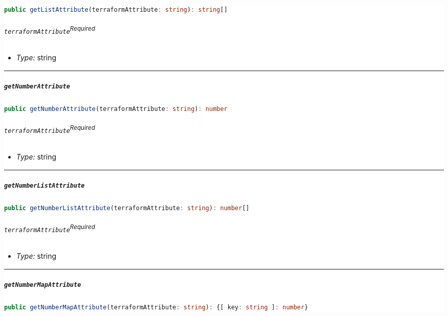 ```typescript
public getListAttribute(terraformAttribute: string): string[]
```

###### `terraformAttribute`<sup>Required</sup> <a name="terraformAttribute" id="@cdktf/provider-azurerm.apiManagementIdentityProviderMicrosoft.ApiManagementIdentityProviderMicrosoft.getListAttribute.parameter.terraformAttribute"></a>

- *Type:* string

---

##### `getNumberAttribute` <a name="getNumberAttribute" id="@cdktf/provider-azurerm.apiManagementIdentityProviderMicrosoft.ApiManagementIdentityProviderMicrosoft.getNumberAttribute"></a>

```typescript
public getNumberAttribute(terraformAttribute: string): number
```

###### `terraformAttribute`<sup>Required</sup> <a name="terraformAttribute" id="@cdktf/provider-azurerm.apiManagementIdentityProviderMicrosoft.ApiManagementIdentityProviderMicrosoft.getNumberAttribute.parameter.terraformAttribute"></a>

- *Type:* string

---

##### `getNumberListAttribute` <a name="getNumberListAttribute" id="@cdktf/provider-azurerm.apiManagementIdentityProviderMicrosoft.ApiManagementIdentityProviderMicrosoft.getNumberListAttribute"></a>

```typescript
public getNumberListAttribute(terraformAttribute: string): number[]
```

###### `terraformAttribute`<sup>Required</sup> <a name="terraformAttribute" id="@cdktf/provider-azurerm.apiManagementIdentityProviderMicrosoft.ApiManagementIdentityProviderMicrosoft.getNumberListAttribute.parameter.terraformAttribute"></a>

- *Type:* string

---

##### `getNumberMapAttribute` <a name="getNumberMapAttribute" id="@cdktf/provider-azurerm.apiManagementIdentityProviderMicrosoft.ApiManagementIdentityProviderMicrosoft.getNumberMapAttribute"></a>

```typescript
public getNumberMapAttribute(terraformAttribute: string): {[ key: string ]: number}
```
